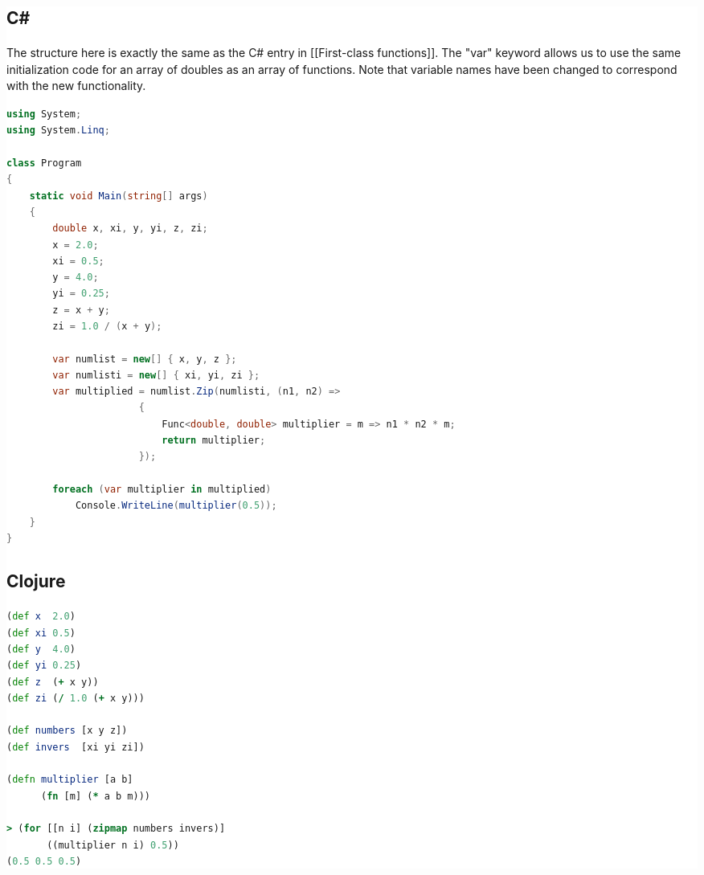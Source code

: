
## C#
The structure here is exactly the same as the C# entry in [[First-class functions]]. The "var" keyword allows us to use the same initialization code for an array of doubles as an array of functions. Note that variable names have been changed to correspond with the new functionality.

```c#
using System;
using System.Linq;

class Program
{
    static void Main(string[] args)
    {
        double x, xi, y, yi, z, zi;
        x = 2.0;
        xi = 0.5;
        y = 4.0;
        yi = 0.25;
        z = x + y;
        zi = 1.0 / (x + y);

        var numlist = new[] { x, y, z };
        var numlisti = new[] { xi, yi, zi };
        var multiplied = numlist.Zip(numlisti, (n1, n2) =>
                       {
                           Func<double, double> multiplier = m => n1 * n2 * m;
                           return multiplier;
                       });

        foreach (var multiplier in multiplied)
            Console.WriteLine(multiplier(0.5));
    }
}

```



## Clojure


```clojure
(def x  2.0)
(def xi 0.5)
(def y  4.0)
(def yi 0.25)
(def z  (+ x y))
(def zi (/ 1.0 (+ x y)))

(def numbers [x y z])
(def invers  [xi yi zi])

(defn multiplier [a b]
      (fn [m] (* a b m)))

> (for [[n i] (zipmap numbers invers)]
       ((multiplier n i) 0.5))
(0.5 0.5 0.5)
```
